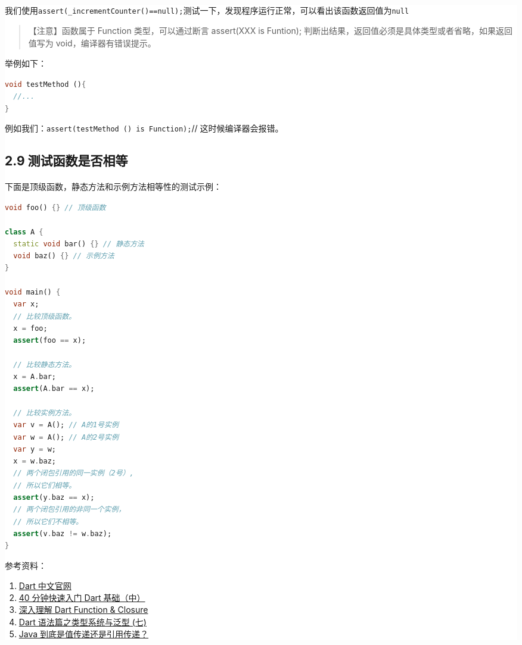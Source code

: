 我们使用`assert(_incrementCounter()==null);`测试一下，发现程序运行正常，可以看出该函数返回值为`null`

> 【注意】函数属于 Function 类型，可以通过断言 assert(XXX is Funtion); 判断出结果，返回值必须是具体类型或者省略，如果返回值写为 void，编译器有错误提示。

举例如下：  

```dart
void testMethod (){
  //...
}
```

例如我们：`assert(testMethod () is Function);`// 这时候编译器会报错。

## 2.9 测试函数是否相等

下面是顶级函数，静态方法和示例方法相等性的测试示例：

```dart
void foo() {} // 顶级函数

class A {
  static void bar() {} // 静态方法
  void baz() {} // 示例方法
}

void main() {
  var x;
  // 比较顶级函数。
  x = foo;
  assert(foo == x);
  
  // 比较静态方法。
  x = A.bar;
  assert(A.bar == x);
  
  // 比较实例方法。
  var v = A(); // A的1号实例
  var w = A(); // A的2号实例
  var y = w;
  x = w.baz;
  // 两个闭包引用的同一实例（2号）,
  // 所以它们相等。
  assert(y.baz == x);
  // 两个闭包引用的非同一个实例，
  // 所以它们不相等。
  assert(v.baz != w.baz);
}
```

参考资料：

1.  [Dart 中文官网](https://link.juejin.cn?target=https%3A%2F%2Fwww.dartcn.com%2Fguides%2Flanguage%2Flanguage-tour "https://www.dartcn.com/guides/language/language-tour")
2.  [40 分钟快速入门 Dart 基础（中）](https://juejin.cn/post/6850037273841860616#heading-0 "https://juejin.cn/post/6850037273841860616#heading-0")
3.  [深入理解 Dart Function & Closure](https://link.juejin.cn?target=https%3A%2F%2Fcloud.tencent.com%2Fdeveloper%2Farticle%2F1644633 "https://cloud.tencent.com/developer/article/1644633")
4.  [Dart 语法篇之类型系统与泛型 (七)](https://link.juejin.cn?target=https%3A%2F%2Fzhuanlan.zhihu.com%2Fp%2F93671943 "https://zhuanlan.zhihu.com/p/93671943")
5.  [Java 到底是值传递还是引用传递？](https://link.juejin.cn?target=https%3A%2F%2Fwww.zhihu.com%2Fquestion%2F31203609 "https://www.zhihu.com/question/31203609")